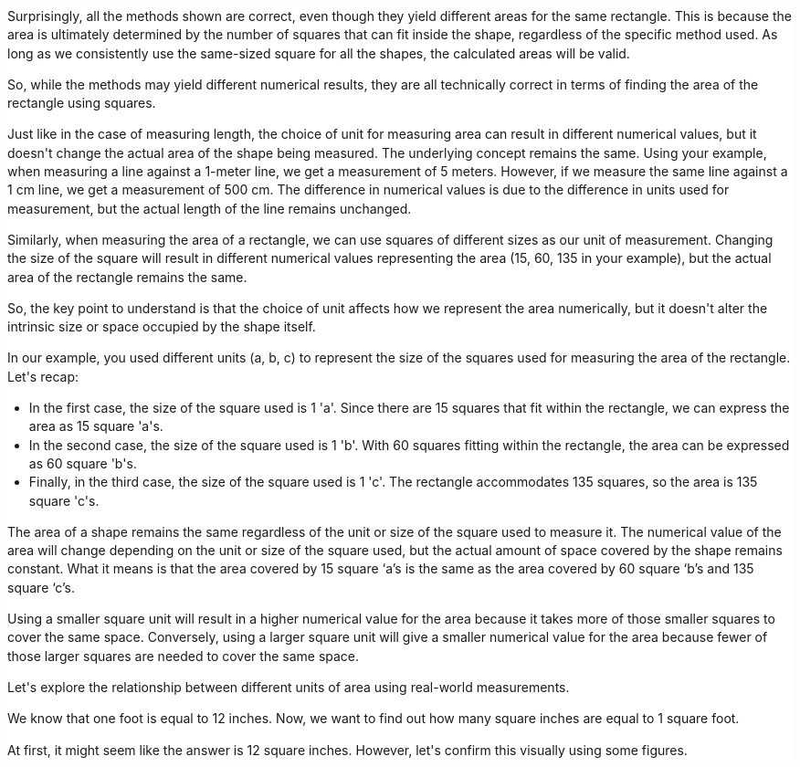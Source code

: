 Surprisingly, all the methods shown are correct, even though they yield different areas for the same rectangle. This is because the area is ultimately determined by the number of squares that can fit inside the shape, regardless of the specific method used. As long as we consistently use the same-sized square for all the shapes, the calculated areas will be valid.

So, while the methods may yield different numerical results, they are all technically correct in terms of finding the area of the rectangle using squares.


Just like in the case of measuring length, the choice of unit for measuring area can result in different numerical values, but it doesn't change the actual area of the shape being measured. The underlying concept remains the same.
Using your example, when measuring a line against a 1-meter line, we get a measurement of 5 meters. However, if we measure the same line against a 1 cm line, we get a measurement of 500 cm. The difference in numerical values is due to the difference in units used for measurement, but the actual length of the line remains unchanged.


Similarly, when measuring the area of a rectangle, we can use squares of different sizes as our unit of measurement. Changing the size of the square will result in different numerical values representing the area (15, 60, 135 in your example), but the actual area of the rectangle remains the same.


So, the key point to understand is that the choice of unit affects how we represent the area numerically, but it doesn't alter the intrinsic size or space occupied by the shape itself.


In our example, you used different units (a, b, c) to represent the size of the squares used for measuring the area of the rectangle. Let's recap:

- In the first case, the size of the square used is 1 'a'. Since there are 15 squares that fit within the rectangle, we can express the area as 15 square 'a's.
- In the second case, the size of the square used is 1 'b'. With 60 squares fitting within the rectangle, the area can be expressed as 60 square 'b's.
- Finally, in the third case, the size of the square used is 1 'c'. The rectangle accommodates 135 squares, so the area is 135 square 'c's.

The area of a shape remains the same regardless of the unit or size of the square used to measure it. The numerical value of the area will change depending on the unit or size of the square used, but the actual amount of space covered by the shape remains constant. What it means is that the area covered by 15 square ‘a’s is the same as the area covered by 60 square ‘b’s and 135 square ‘c’s.

Using a smaller square unit will result in a higher numerical value for the area because it takes more of those smaller squares to cover the same space. Conversely, using a larger square unit will give a smaller numerical value for the area because fewer of those larger squares are needed to cover the same space.


Let's explore the relationship between different units of area using real-world measurements.

We know that one foot is equal to 12 inches. Now, we want to find out how many square inches are equal to 1 square foot.

At first, it might seem like the answer is 12 square inches. However, let's confirm this visually using some figures.
